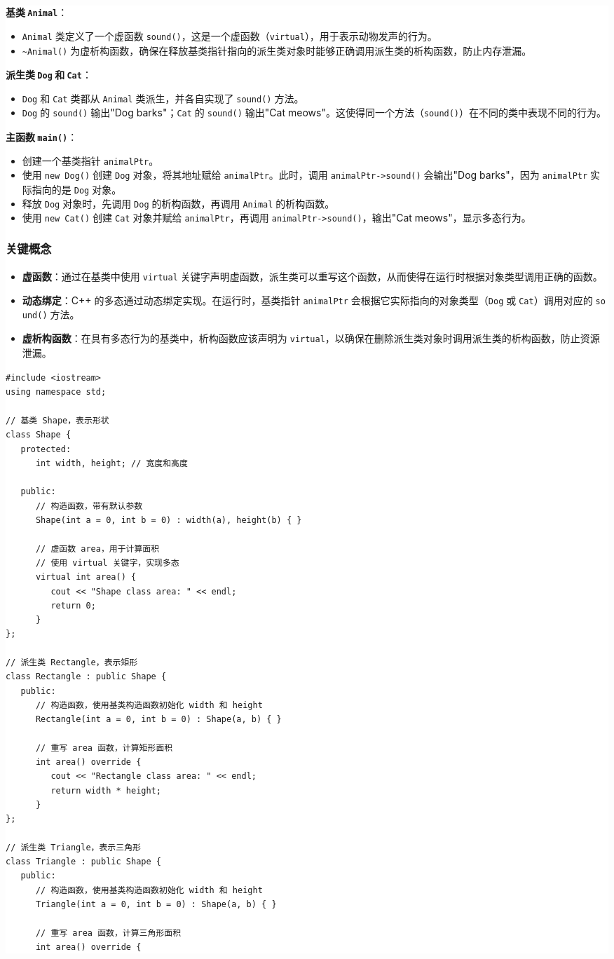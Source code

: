 **基类 `Animal`**：

- `Animal` 类定义了一个虚函数 `sound()`，这是一个虚函数（`virtual`），用于表示动物发声的行为。
- `~Animal()` 为虚析构函数，确保在释放基类指针指向的派生类对象时能够正确调用派生类的析构函数，防止内存泄漏。

**派生类 `Dog` 和 `Cat`**：

- `Dog` 和 `Cat` 类都从 `Animal` 类派生，并各自实现了 `sound()` 方法。
- `Dog` 的 `sound()` 输出"Dog barks"；`Cat` 的 `sound()` 输出"Cat meows"。这使得同一个方法（`sound()`）在不同的类中表现不同的行为。

**主函数 `main()`**：

- 创建一个基类指针 `animalPtr`。
- 使用 `new Dog()` 创建 `Dog` 对象，将其地址赋给 `animalPtr`。此时，调用 `animalPtr->sound()` 会输出"Dog barks"，因为 `animalPtr` 实际指向的是 `Dog` 对象。
- 释放 `Dog` 对象时，先调用 `Dog` 的析构函数，再调用 `Animal` 的析构函数。
- 使用 `new Cat()` 创建 `Cat` 对象并赋给 `animalPtr`，再调用 `animalPtr->sound()`，输出"Cat meows"，显示多态行为。

### 关键概念

- **虚函数**：通过在基类中使用 `virtual` 关键字声明虚函数，派生类可以重写这个函数，从而使得在运行时根据对象类型调用正确的函数。
    
- **动态绑定**：C++ 的多态通过动态绑定实现。在运行时，基类指针 `animalPtr` 会根据它实际指向的对象类型（`Dog` 或 `Cat`）调用对应的 `sound()` 方法。
    
- **虚析构函数**：在具有多态行为的基类中，析构函数应该声明为 `virtual`，以确保在删除派生类对象时调用派生类的析构函数，防止资源泄漏。

```
#include <iostream>
using namespace std;
 
// 基类 Shape，表示形状
class Shape {
   protected:
      int width, height; // 宽度和高度
 
   public:
      // 构造函数，带有默认参数
      Shape(int a = 0, int b = 0) : width(a), height(b) { }
 
      // 虚函数 area，用于计算面积
      // 使用 virtual 关键字，实现多态
      virtual int area() {
         cout << "Shape class area: " << endl;
         return 0;
      }
};
 
// 派生类 Rectangle，表示矩形
class Rectangle : public Shape {
   public:
      // 构造函数，使用基类构造函数初始化 width 和 height
      Rectangle(int a = 0, int b = 0) : Shape(a, b) { }
 
      // 重写 area 函数，计算矩形面积
      int area() override { 
         cout << "Rectangle class area: " << endl;
         return width * height;
      }
};
 
// 派生类 Triangle，表示三角形
class Triangle : public Shape {
   public:
      // 构造函数，使用基类构造函数初始化 width 和 height
      Triangle(int a = 0, int b = 0) : Shape(a, b) { }
 
      // 重写 area 函数，计算三角形面积
      int area() override { 
```